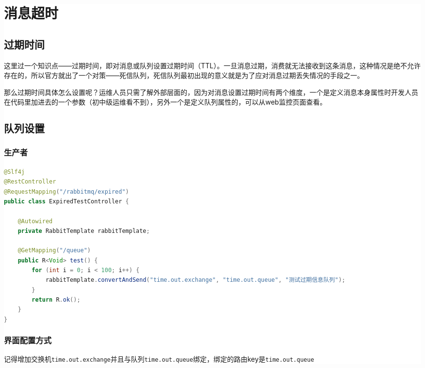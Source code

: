 

# 消息超时



## 过期时间



这里过一个知识点——过期时间，即对消息或队列设置过期时间（TTL）。一旦消息过期，消费就无法接收到这条消息，这种情况是绝不允许存在的，所以官方就出了一个对策——死信队列，死信队列最初出现的意义就是为了应对消息过期丢失情况的手段之一。

那么过期时间具体怎么设置呢？运维人员只需了解外部层面的，因为对消息设置过期时间有两个维度，一个是定义消息本身属性时开发人员在代码里加进去的一个参数（初中级运维看不到），另外一个是定义队列属性的，可以从web监控页面查看。



## 队列设置



### 生产者



```java
@Slf4j
@RestController
@RequestMapping("/rabbitmq/expired")
public class ExpiredTestController {

    @Autowired
    private RabbitTemplate rabbitTemplate;

    @GetMapping("/queue")
    public R<Void> test() {
        for (int i = 0; i < 100; i++) {
            rabbitTemplate.convertAndSend("time.out.exchange", "time.out.queue", "测试过期信息队列");
        }
        return R.ok();
    }
}

```



### 界面配置方式



记得增加交换机`time.out.exchange`并且与队列`time.out.queue`绑定，绑定的路由key是`time.out.queue`


